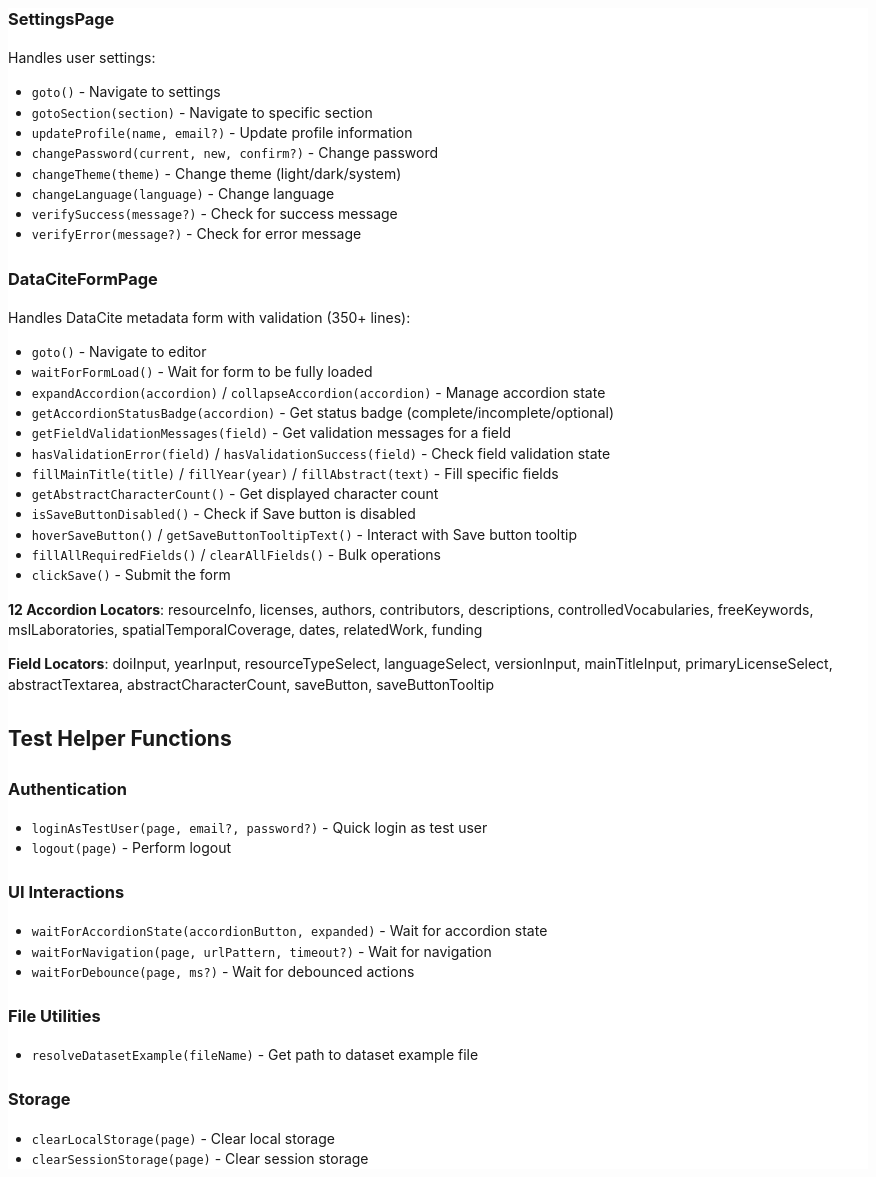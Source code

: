 ### SettingsPage
Handles user settings:
- `goto()` - Navigate to settings
- `gotoSection(section)` - Navigate to specific section
- `updateProfile(name, email?)` - Update profile information
- `changePassword(current, new, confirm?)` - Change password
- `changeTheme(theme)` - Change theme (light/dark/system)
- `changeLanguage(language)` - Change language
- `verifySuccess(message?)` - Check for success message
- `verifyError(message?)` - Check for error message

### DataCiteFormPage
Handles DataCite metadata form with validation (350+ lines):
- `goto()` - Navigate to editor
- `waitForFormLoad()` - Wait for form to be fully loaded
- `expandAccordion(accordion)` / `collapseAccordion(accordion)` - Manage accordion state
- `getAccordionStatusBadge(accordion)` - Get status badge (complete/incomplete/optional)
- `getFieldValidationMessages(field)` - Get validation messages for a field
- `hasValidationError(field)` / `hasValidationSuccess(field)` - Check field validation state
- `fillMainTitle(title)` / `fillYear(year)` / `fillAbstract(text)` - Fill specific fields
- `getAbstractCharacterCount()` - Get displayed character count
- `isSaveButtonDisabled()` - Check if Save button is disabled
- `hoverSaveButton()` / `getSaveButtonTooltipText()` - Interact with Save button tooltip
- `fillAllRequiredFields()` / `clearAllFields()` - Bulk operations
- `clickSave()` - Submit the form

**12 Accordion Locators**: resourceInfo, licenses, authors, contributors, descriptions, controlledVocabularies, freeKeywords, mslLaboratories, spatialTemporalCoverage, dates, relatedWork, funding

**Field Locators**: doiInput, yearInput, resourceTypeSelect, languageSelect, versionInput, mainTitleInput, primaryLicenseSelect, abstractTextarea, abstractCharacterCount, saveButton, saveButtonTooltip

## Test Helper Functions

### Authentication
- `loginAsTestUser(page, email?, password?)` - Quick login as test user
- `logout(page)` - Perform logout

### UI Interactions
- `waitForAccordionState(accordionButton, expanded)` - Wait for accordion state
- `waitForNavigation(page, urlPattern, timeout?)` - Wait for navigation
- `waitForDebounce(page, ms?)` - Wait for debounced actions

### File Utilities
- `resolveDatasetExample(fileName)` - Get path to dataset example file

### Storage
- `clearLocalStorage(page)` - Clear local storage
- `clearSessionStorage(page)` - Clear session storage
